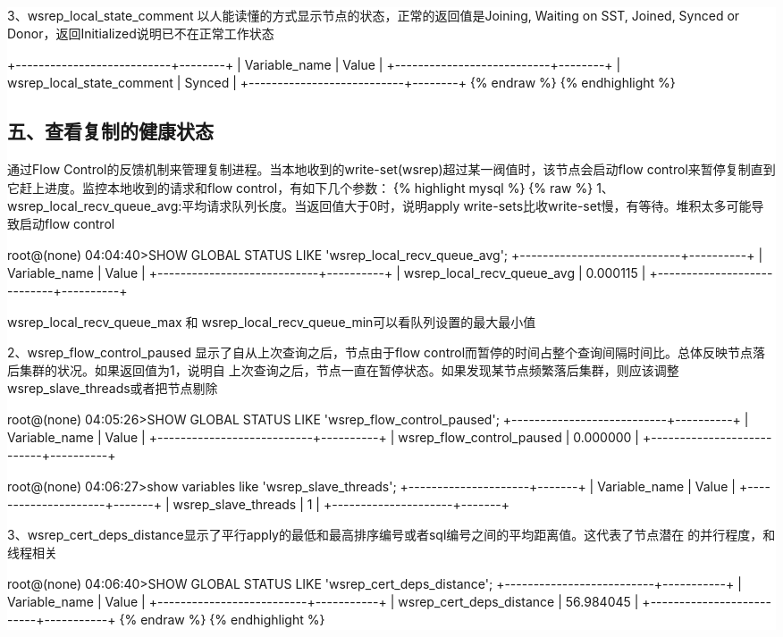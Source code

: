 
3、wsrep_local_state_comment 以人能读懂的方式显示节点的状态，正常的返回值是Joining, Waiting on SST,
 Joined, Synced or Donor，返回Initialized说明已不在正常工作状态

+---------------------------+--------+
| Variable_name             | Value  |
+---------------------------+--------+
| wsrep_local_state_comment | Synced |
+---------------------------+--------+
{% endraw %}
{% endhighlight %}  

## 五、查看复制的健康状态

通过Flow Control的反馈机制来管理复制进程。当本地收到的write-set(wsrep)超过某一阀值时，该节点会启动flow 
control来暂停复制直到它赶上进度。监控本地收到的请求和flow control，有如下几个参数：
{% highlight mysql %}
{% raw %}
1、wsrep_local_recv_queue_avg:平均请求队列长度。当返回值大于0时，说明apply write-sets比收write-set慢，有等待。堆积太多可能导致启动flow control

root@(none) 04:04:40>SHOW GLOBAL STATUS LIKE 'wsrep_local_recv_queue_avg';
+----------------------------+----------+
| Variable_name              | Value    |
+----------------------------+----------+
| wsrep_local_recv_queue_avg | 0.000115 |
+----------------------------+----------+

wsrep_local_recv_queue_max 和 wsrep_local_recv_queue_min可以看队列设置的最大最小值

2、wsrep_flow_control_paused 显示了自从上次查询之后，节点由于flow 
control而暂停的时间占整个查询间隔时间比。总体反映节点落后集群的状况。如果返回值为1，说明自
上次查询之后，节点一直在暂停状态。如果发现某节点频繁落后集群，则应该调整wsrep_slave_threads或者把节点剔除

root@(none) 04:05:26>SHOW GLOBAL STATUS LIKE 'wsrep_flow_control_paused';
+---------------------------+----------+
| Variable_name             | Value    |
+---------------------------+----------+
| wsrep_flow_control_paused | 0.000000 |
+---------------------------+----------+


root@(none) 04:06:27>show variables like 'wsrep_slave_threads';
+---------------------+-------+
| Variable_name       | Value |
+---------------------+-------+
| wsrep_slave_threads | 1     |
+---------------------+-------+

3、wsrep_cert_deps_distance显示了平行apply的最低和最高排序编号或者sql编号之间的平均距离值。这代表了节点潜在
的并行程度，和线程相关

root@(none) 04:06:40>SHOW GLOBAL STATUS LIKE 'wsrep_cert_deps_distance';
+--------------------------+-----------+
| Variable_name            | Value     |
+--------------------------+-----------+
| wsrep_cert_deps_distance | 56.984045 |
+--------------------------+-----------+
{% endraw %}
{% endhighlight %}

